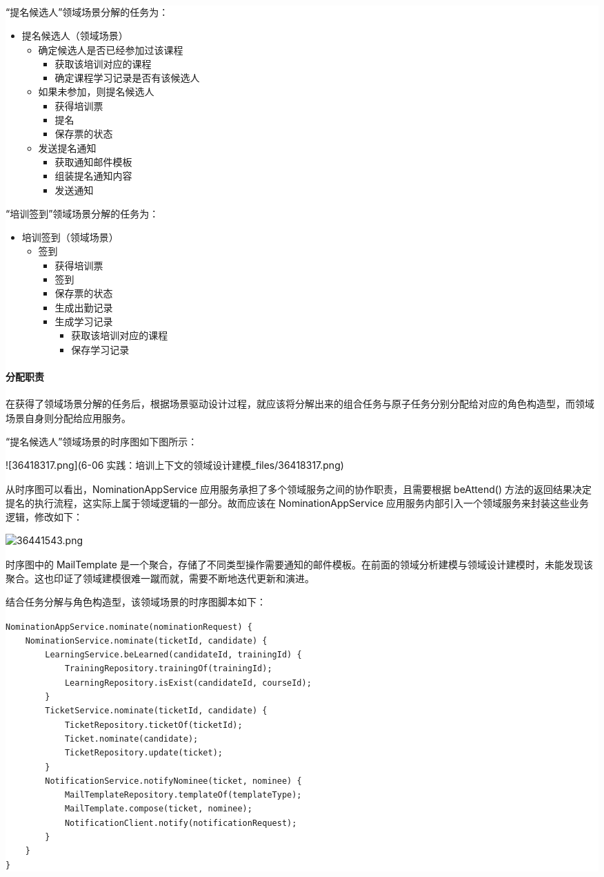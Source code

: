 “提名候选人”领域场景分解的任务为：

  * 提名候选人（领域场景）
    * 确定候选人是否已经参加过该课程
      * 获取该培训对应的课程
      * 确定课程学习记录是否有该候选人
    * 如果未参加，则提名候选人
      * 获得培训票
      * 提名
      * 保存票的状态
    * 发送提名通知
      * 获取通知邮件模板
      * 组装提名通知内容
      * 发送通知

“培训签到”领域场景分解的任务为：

  * 培训签到（领域场景）
    * 签到
      * 获得培训票
      * 签到
      * 保存票的状态
      * 生成出勤记录
      * 生成学习记录
        * 获取该培训对应的课程
        * 保存学习记录

#### **分配职责**

在获得了领域场景分解的任务后，根据场景驱动设计过程，就应该将分解出来的组合任务与原子任务分别分配给对应的角色构造型，而领域场景自身则分配给应用服务。

“提名候选人”领域场景的时序图如下图所示：

![36418317.png](6-06 实践：培训上下文的领域设计建模_files/36418317.png)

从时序图可以看出，NominationAppService 应用服务承担了多个领域服务之间的协作职责，且需要根据 beAttend()
方法的返回结果决定提名的执行流程，这实际上属于领域逻辑的一部分。故而应该在 NominationAppService
应用服务内部引入一个领域服务来封装这些业务逻辑，修改如下：

![36441543.png](https://images.gitbook.cn/f233c4b0-361a-11ea-8385-cf04dfd1ded4)

时序图中的 MailTemplate
是一个聚合，存储了不同类型操作需要通知的邮件模板。在前面的领域分析建模与领域设计建模时，未能发现该聚合。这也印证了领域建模很难一蹴而就，需要不断地迭代更新和演进。

结合任务分解与角色构造型，该领域场景的时序图脚本如下：

    
    
    NominationAppService.nominate(nominationRequest) {
        NominationService.nominate(ticketId, candidate) {
            LearningService.beLearned(candidateId, trainingId) {
                TrainingRepository.trainingOf(trainingId);
                LearningRepository.isExist(candidateId, courseId);
            }
            TicketService.nominate(ticketId, candidate) {
                TicketRepository.ticketOf(ticketId);
                Ticket.nominate(candidate);
                TicketRepository.update(ticket);
            }
            NotificationService.notifyNominee(ticket, nominee) {
                MailTemplateRepository.templateOf(templateType);
                MailTemplate.compose(ticket, nominee);
                NotificationClient.notify(notificationRequest);
            }
        }
    }
    
